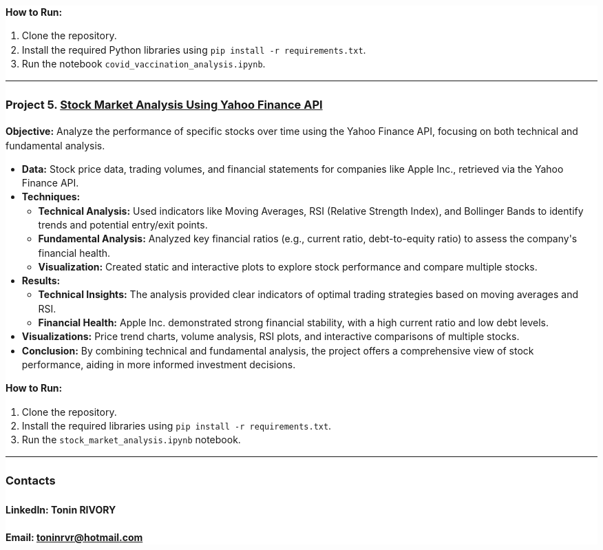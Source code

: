 **How to Run:**
1. Clone the repository.
2. Install the required Python libraries using `pip install -r requirements.txt`.
3. Run the notebook `covid_vaccination_analysis.ipynb`.

---

### Project 5. [Stock Market Analysis Using Yahoo Finance API](https://github.com/ton1rvr/portfolio/tree/07d5fa29fe8bedf42a502b5657f44f53c12fa21a/Project%205%20-%20Stock%20Market%20Analysis%20(YFinance%20API%20w%3A%20python))

**Objective:** Analyze the performance of specific stocks over time using the Yahoo Finance API, focusing on both technical and fundamental analysis.

- **Data:** Stock price data, trading volumes, and financial statements for companies like Apple Inc., retrieved via the Yahoo Finance API.
- **Techniques:**
  - **Technical Analysis:** Used indicators like Moving Averages, RSI (Relative Strength Index), and Bollinger Bands to identify trends and potential entry/exit points.
  - **Fundamental Analysis:** Analyzed key financial ratios (e.g., current ratio, debt-to-equity ratio) to assess the company's financial health.
  - **Visualization:** Created static and interactive plots to explore stock performance and compare multiple stocks.
- **Results:**
  - **Technical Insights:** The analysis provided clear indicators of optimal trading strategies based on moving averages and RSI.
  - **Financial Health:** Apple Inc. demonstrated strong financial stability, with a high current ratio and low debt levels.
- **Visualizations:** Price trend charts, volume analysis, RSI plots, and interactive comparisons of multiple stocks.
- **Conclusion:** By combining technical and fundamental analysis, the project offers a comprehensive view of stock performance, aiding in more informed investment decisions.

**How to Run:**
1. Clone the repository.
2. Install the required libraries using `pip install -r requirements.txt`.
3. Run the `stock_market_analysis.ipynb` notebook.

---
### Contacts
#### LinkedIn: Tonin RIVORY
#### Email: toninrvr@hotmail.com
